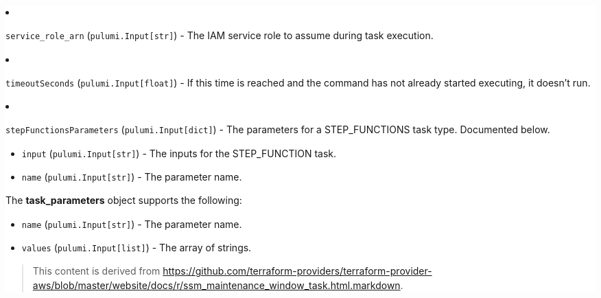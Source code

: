 <li><p><code class="docutils literal notranslate"><span class="pre">service_role_arn</span></code> (<code class="docutils literal notranslate"><span class="pre">pulumi.Input[str]</span></code>) - The IAM service role to assume during task execution.</p></li>
<li><p><code class="docutils literal notranslate"><span class="pre">timeoutSeconds</span></code> (<code class="docutils literal notranslate"><span class="pre">pulumi.Input[float]</span></code>) - If this time is reached and the command has not already started executing, it doesn’t run.</p></li>
</ul>
</li>
<li><p><code class="docutils literal notranslate"><span class="pre">stepFunctionsParameters</span></code> (<code class="docutils literal notranslate"><span class="pre">pulumi.Input[dict]</span></code>) - The parameters for a STEP_FUNCTIONS task type. Documented below.</p>
<ul>
<li><p><code class="docutils literal notranslate"><span class="pre">input</span></code> (<code class="docutils literal notranslate"><span class="pre">pulumi.Input[str]</span></code>) - The inputs for the STEP_FUNCTION task.</p></li>
<li><p><code class="docutils literal notranslate"><span class="pre">name</span></code> (<code class="docutils literal notranslate"><span class="pre">pulumi.Input[str]</span></code>) - The parameter name.</p></li>
</ul>
</li>
</ul>
<p>The <strong>task_parameters</strong> object supports the following:</p>
<ul class="simple">
<li><p><code class="docutils literal notranslate"><span class="pre">name</span></code> (<code class="docutils literal notranslate"><span class="pre">pulumi.Input[str]</span></code>) - The parameter name.</p></li>
<li><p><code class="docutils literal notranslate"><span class="pre">values</span></code> (<code class="docutils literal notranslate"><span class="pre">pulumi.Input[list]</span></code>) - The array of strings.</p></li>
</ul>
<blockquote>
<div><p>This content is derived from <a class="reference external" href="https://github.com/terraform-providers/terraform-provider-aws/blob/master/website/docs/r/ssm_maintenance_window_task.html.markdown">https://github.com/terraform-providers/terraform-provider-aws/blob/master/website/docs/r/ssm_maintenance_window_task.html.markdown</a>.</p>
</div></blockquote>
<dl class="attribute">
<dt id="pulumi_aws.ssm.MaintenanceWindowTask.description">
